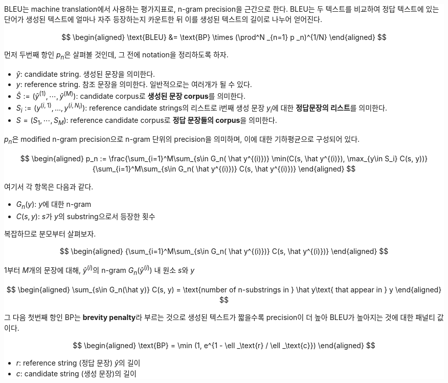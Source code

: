 BLEU는 machine translation에서 사용하는 평가지표로, n-gram precision을 근간으로 한다.
BLEU는 두 텍스트를 비교하여 정답 텍스트에 있는 단어가 생성된 텍스트에 얼마나 자주 등장하는지 카운트한 뒤 이를 생성된 텍스트의 길이로 나누어 얻어진다.

$$
\begin{aligned}
\text{BLEU} &= \text{BP} \times (\prod^N _{n=1} p _n)^{1/N}
\end{aligned}
$$

먼저 두번째 항인 $p_n$은 살펴볼 것인데, 그 전에 notation을 정리하도록 하자.

- $\hat y$: candidate string. 생성된 문장을 의미한다.
- $y$: reference string. 참조 문장을 의미한다. 일반적으로는 여러개가 될 수 있다.
- $\hat{S}:= (\hat y^{(1)}, \cdots, \hat y^{(M)})$: candidate corpus로 **생성된 문장 corpus**를 의미한다.
- $S_i := (y^{(i, 1)}, ..., y^{(i, N_i)})$: reference candidate strings의 리스트로 i번째 생성 문장 $y_i$에 대한 **정답문장의 리스트**를 의미한다.
- $S = (S_1, \cdots, S_M)$: reference candidate corpus로 **정답 문장들의 corpus**을 의미한다.

$p_n$은 modified n-gram precision으로 n-gram 단위의 precision을 의미하며, 이에 대한 기하평균으로 구성되어 있다.

$$
\begin{aligned}
p_n := \frac{\sum_{i=1}^M\sum_{s\in G_n( \hat y^{(i)})} \min(C(s, \hat y^{(i)}), \max_{y\in S_i} C(s, y))}{\sum_{i=1}^M\sum_{s\in G_n( \hat y^{(i)})} C(s, \hat y^{(i)})}
\end{aligned}
$$

여기서 각 항목은 다음과 같다.
- $G_n(y)$: $y$에 대한 n-gram
- $C(s, y)$: $s$가 $y$의 substring으로서 등장한 횟수

복잡하므로 분모부터 살펴보자.

$$
\begin{aligned}
{\sum_{i=1}^M\sum_{s\in G_n( \hat y^{(i)})} C(s, \hat y^{(i)})}
\end{aligned}
$$

$1$부터 $M$개의 문장에 대해, $\hat y^{(i)}$의 n-gram $G_n( \hat y^{(i)})$ 내 원소 $s$와 $y$

$$
\begin{aligned}
\sum_{s\in G_n(\hat y)}  C(s, y) = \text{number of n-substrings in } \hat y\text{ that appear in } y
\end{aligned}
$$


그 다음 첫번째 항인 $\text{BP}$는 **brevity penalty**라 부르는 것으로 생성된 텍스트가 짧을수록 precision이 더 높아 BLEU가 높아지는 것에 대한 패널티 값이다.

$$
\begin{aligned}
\text{BP} = \min (1, e^{1 - \ell _\text{r} / \ell _\text{c}})
\end{aligned}
$$
- $r$: reference string (정답 문장) $\hat y$의 길이
- $c$: candidate string (생성 문장)의 길이
